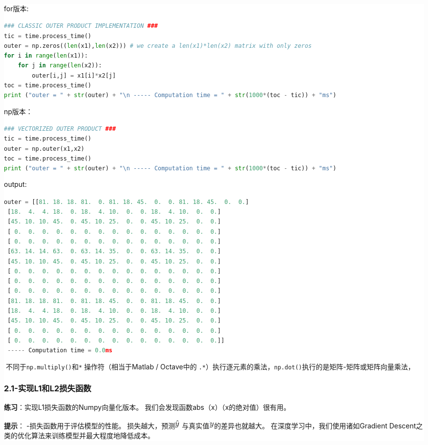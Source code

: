for版本:

```PYTHON
### CLASSIC OUTER PRODUCT IMPLEMENTATION ###
tic = time.process_time()
outer = np.zeros((len(x1),len(x2))) # we create a len(x1)*len(x2) matrix with only zeros
for i in range(len(x1)):
    for j in range(len(x2)):
        outer[i,j] = x1[i]*x2[j]
toc = time.process_time()
print ("outer = " + str(outer) + "\n ----- Computation time = " + str(1000*(toc - tic)) + "ms")
```

np版本：

```PYTHON
### VECTORIZED OUTER PRODUCT ###
tic = time.process_time()
outer = np.outer(x1,x2)
toc = time.process_time()
print ("outer = " + str(outer) + "\n ----- Computation time = " + str(1000*(toc - tic)) + "ms")
```



output:

```PYTHON
outer = [[81. 18. 18. 81.  0. 81. 18. 45.  0.  0. 81. 18. 45.  0.  0.]
 [18.  4.  4. 18.  0. 18.  4. 10.  0.  0. 18.  4. 10.  0.  0.]
 [45. 10. 10. 45.  0. 45. 10. 25.  0.  0. 45. 10. 25.  0.  0.]
 [ 0.  0.  0.  0.  0.  0.  0.  0.  0.  0.  0.  0.  0.  0.  0.]
 [ 0.  0.  0.  0.  0.  0.  0.  0.  0.  0.  0.  0.  0.  0.  0.]
 [63. 14. 14. 63.  0. 63. 14. 35.  0.  0. 63. 14. 35.  0.  0.]
 [45. 10. 10. 45.  0. 45. 10. 25.  0.  0. 45. 10. 25.  0.  0.]
 [ 0.  0.  0.  0.  0.  0.  0.  0.  0.  0.  0.  0.  0.  0.  0.]
 [ 0.  0.  0.  0.  0.  0.  0.  0.  0.  0.  0.  0.  0.  0.  0.]
 [ 0.  0.  0.  0.  0.  0.  0.  0.  0.  0.  0.  0.  0.  0.  0.]
 [81. 18. 18. 81.  0. 81. 18. 45.  0.  0. 81. 18. 45.  0.  0.]
 [18.  4.  4. 18.  0. 18.  4. 10.  0.  0. 18.  4. 10.  0.  0.]
 [45. 10. 10. 45.  0. 45. 10. 25.  0.  0. 45. 10. 25.  0.  0.]
 [ 0.  0.  0.  0.  0.  0.  0.  0.  0.  0.  0.  0.  0.  0.  0.]
 [ 0.  0.  0.  0.  0.  0.  0.  0.  0.  0.  0.  0.  0.  0.  0.]]
 ----- Computation time = 0.0ms
```

​	不同于`np.multiply()`和`*` 操作符（相当于Matlab / Octave中的 `.*`）执行逐元素的乘法，`np.dot()`执行的是矩阵-矩阵或矩阵向量乘法，

### 2.1-实现L1和L2损失函数

**练习**：实现L1损失函数的Numpy向量化版本。 我们会发现函数abs（x）（x的绝对值）很有用。

**提示**：
-损失函数用于评估模型的性能。 损失越大，预测![image-20240523170837643](images/image-20240523170837643.png) 与真实值![image-20240523170844510](images/image-20240523170844510.png)的差异也就越大。 在深度学习中，我们使用诸如Gradient Descent之类的优化算法来训练模型并最大程度地降低成本。
